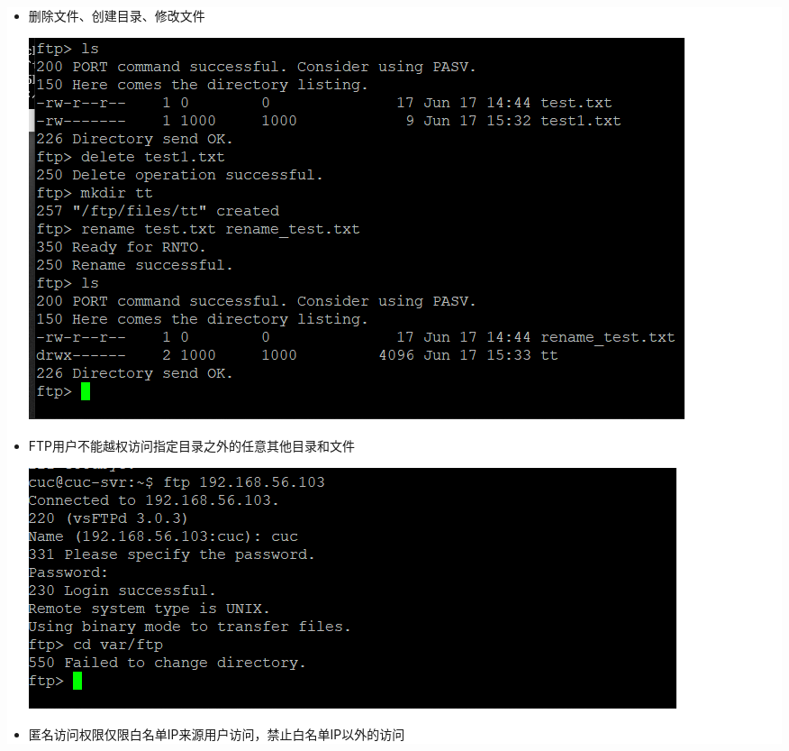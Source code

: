   * 删除文件、创建目录、修改文件

    ![image-20200617153410102](img/image-20200617153410102.png)

* FTP用户不能越权访问指定目录之外的任意其他目录和文件

  ![image-20200617153534919](img/image-20200617153534919.png)

* 匿名访问权限仅限白名单IP来源用户访问，禁止白名单IP以外的访问
